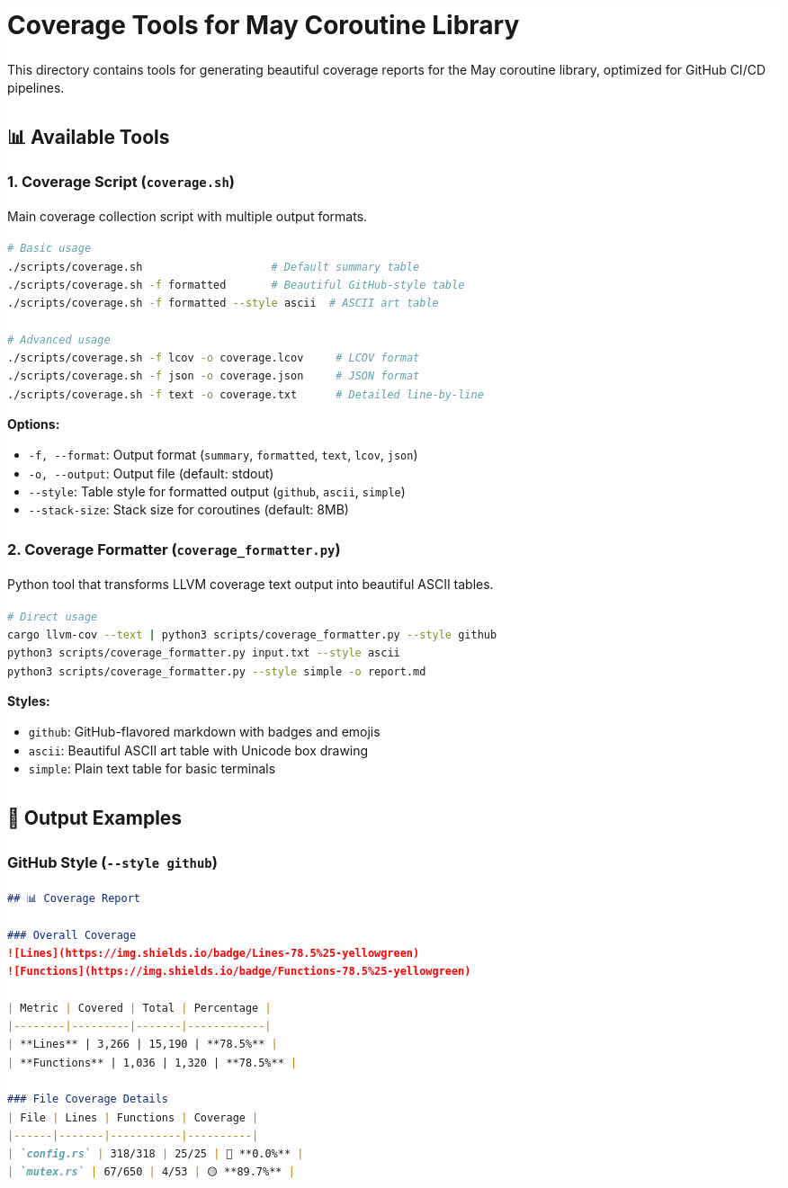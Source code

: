 # Coverage Tools for May Coroutine Library

This directory contains tools for generating beautiful coverage reports for the May coroutine library, optimized for GitHub CI/CD pipelines.

## 📊 Available Tools

### 1. Coverage Script (`coverage.sh`)
Main coverage collection script with multiple output formats.

```bash
# Basic usage
./scripts/coverage.sh                    # Default summary table
./scripts/coverage.sh -f formatted       # Beautiful GitHub-style table
./scripts/coverage.sh -f formatted --style ascii  # ASCII art table

# Advanced usage
./scripts/coverage.sh -f lcov -o coverage.lcov     # LCOV format
./scripts/coverage.sh -f json -o coverage.json     # JSON format
./scripts/coverage.sh -f text -o coverage.txt      # Detailed line-by-line
```

**Options:**
- `-f, --format`: Output format (`summary`, `formatted`, `text`, `lcov`, `json`)
- `-o, --output`: Output file (default: stdout)
- `--style`: Table style for formatted output (`github`, `ascii`, `simple`)
- `--stack-size`: Stack size for coroutines (default: 8MB)

### 2. Coverage Formatter (`coverage_formatter.py`)
Python tool that transforms LLVM coverage text output into beautiful ASCII tables.

```bash
# Direct usage
cargo llvm-cov --text | python3 scripts/coverage_formatter.py --style github
python3 scripts/coverage_formatter.py input.txt --style ascii
python3 scripts/coverage_formatter.py --style simple -o report.md
```

**Styles:**
- `github`: GitHub-flavored markdown with badges and emojis
- `ascii`: Beautiful ASCII art table with Unicode box drawing
- `simple`: Plain text table for basic terminals

## 🎨 Output Examples

### GitHub Style (`--style github`)
```markdown
## 📊 Coverage Report

### Overall Coverage
![Lines](https://img.shields.io/badge/Lines-78.5%25-yellowgreen)
![Functions](https://img.shields.io/badge/Functions-78.5%25-yellowgreen)

| Metric | Covered | Total | Percentage |
|--------|---------|-------|------------|
| **Lines** | 3,266 | 15,190 | **78.5%** |
| **Functions** | 1,036 | 1,320 | **78.5%** |

### File Coverage Details
| File | Lines | Functions | Coverage |
|------|-------|-----------|----------|
| `config.rs` | 318/318 | 25/25 | 🔴 **0.0%** |
| `mutex.rs` | 67/650 | 4/53 | 🟡 **89.7%** |
```